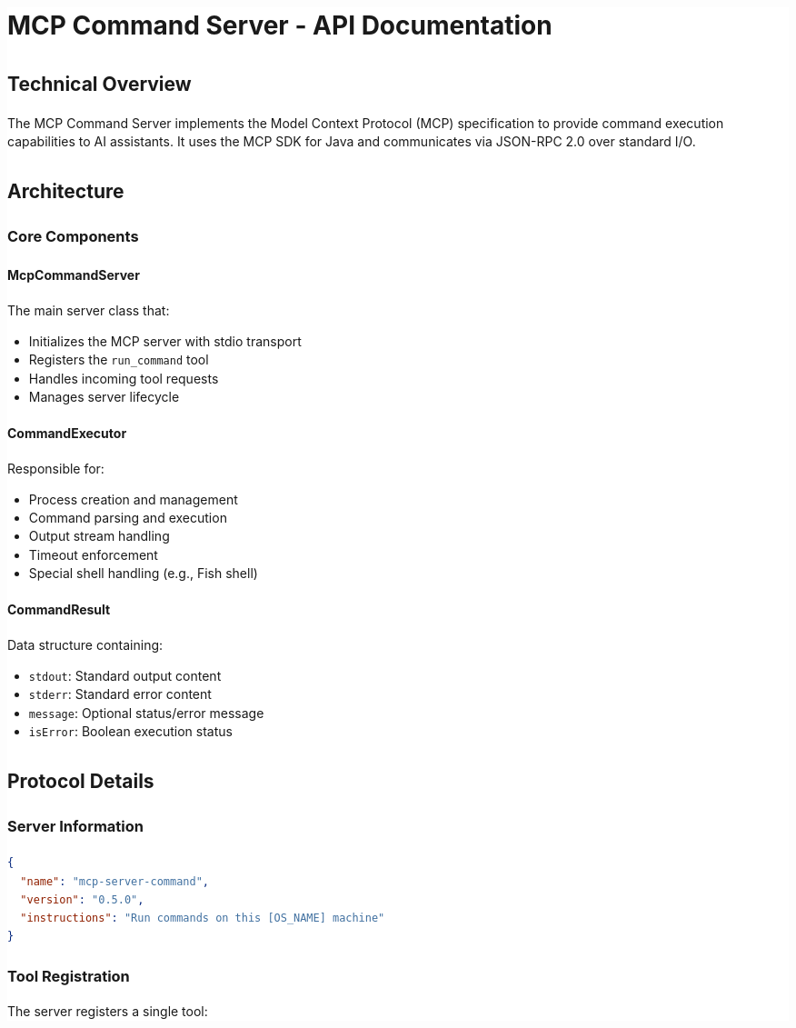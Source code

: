 # MCP Command Server - API Documentation

## Technical Overview

The MCP Command Server implements the Model Context Protocol (MCP) specification to provide command execution capabilities to AI assistants. It uses the MCP SDK for Java and communicates via JSON-RPC 2.0 over standard I/O.

## Architecture

### Core Components

#### McpCommandServer
The main server class that:
- Initializes the MCP server with stdio transport
- Registers the `run_command` tool
- Handles incoming tool requests
- Manages server lifecycle

#### CommandExecutor
Responsible for:
- Process creation and management
- Command parsing and execution
- Output stream handling
- Timeout enforcement
- Special shell handling (e.g., Fish shell)

#### CommandResult
Data structure containing:
- `stdout`: Standard output content
- `stderr`: Standard error content
- `message`: Optional status/error message
- `isError`: Boolean execution status

## Protocol Details

### Server Information
```json
{
  "name": "mcp-server-command",
  "version": "0.5.0",
  "instructions": "Run commands on this [OS_NAME] machine"
}
```

### Tool Registration

The server registers a single tool:
